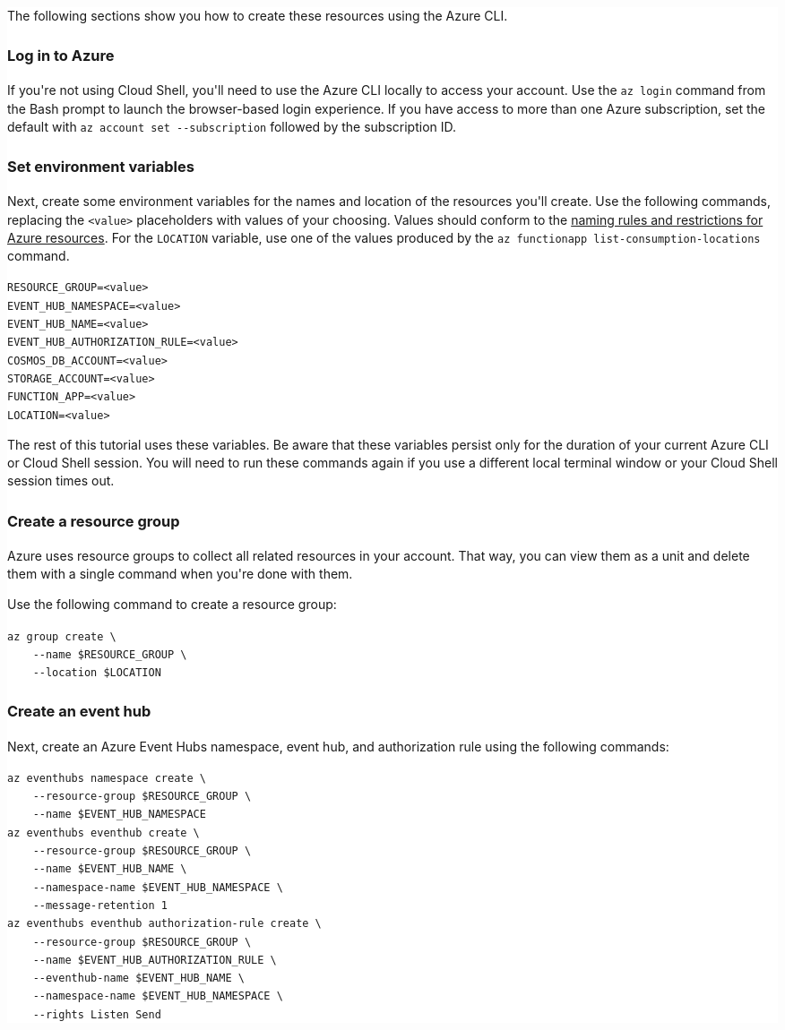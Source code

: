 The following sections show you how to create these resources using the Azure CLI.

### Log in to Azure

If you're not using Cloud Shell, you'll need to use the Azure CLI locally to access your account. Use the `az login` command from the Bash prompt to launch the browser-based login experience. If you have access to more than one Azure subscription, set the default with `az account set --subscription` followed by the subscription ID.

### Set environment variables

Next, create some environment variables for the names and location of the resources you'll create. Use the following commands, replacing the `<value>` placeholders with values of your choosing. Values should conform to the [naming rules and restrictions for Azure resources](/azure/architecture/best-practices/resource-naming). For the `LOCATION` variable, use one of the values produced by the `az functionapp list-consumption-locations` command.

```azurecli-interactive
RESOURCE_GROUP=<value>
EVENT_HUB_NAMESPACE=<value>
EVENT_HUB_NAME=<value>
EVENT_HUB_AUTHORIZATION_RULE=<value>
COSMOS_DB_ACCOUNT=<value>
STORAGE_ACCOUNT=<value>
FUNCTION_APP=<value>
LOCATION=<value>
```

The rest of this tutorial uses these variables. Be aware that these variables persist only for the duration of your current Azure CLI or Cloud Shell session. You will need to run these commands again if you use a different local terminal window or your Cloud Shell session times out.

### Create a resource group

Azure uses resource groups to collect all related resources in your account. That way, you can view them as a unit and delete them with a single command when you're done with them.

Use the following command to create a resource group:

```azurecli-interactive
az group create \
    --name $RESOURCE_GROUP \
    --location $LOCATION
```

### Create an event hub

Next, create an Azure Event Hubs namespace, event hub, and authorization rule using the following commands:

```azurecli-interactive
az eventhubs namespace create \
    --resource-group $RESOURCE_GROUP \
    --name $EVENT_HUB_NAMESPACE
az eventhubs eventhub create \
    --resource-group $RESOURCE_GROUP \
    --name $EVENT_HUB_NAME \
    --namespace-name $EVENT_HUB_NAMESPACE \
    --message-retention 1
az eventhubs eventhub authorization-rule create \
    --resource-group $RESOURCE_GROUP \
    --name $EVENT_HUB_AUTHORIZATION_RULE \
    --eventhub-name $EVENT_HUB_NAME \
    --namespace-name $EVENT_HUB_NAMESPACE \
    --rights Listen Send
```
